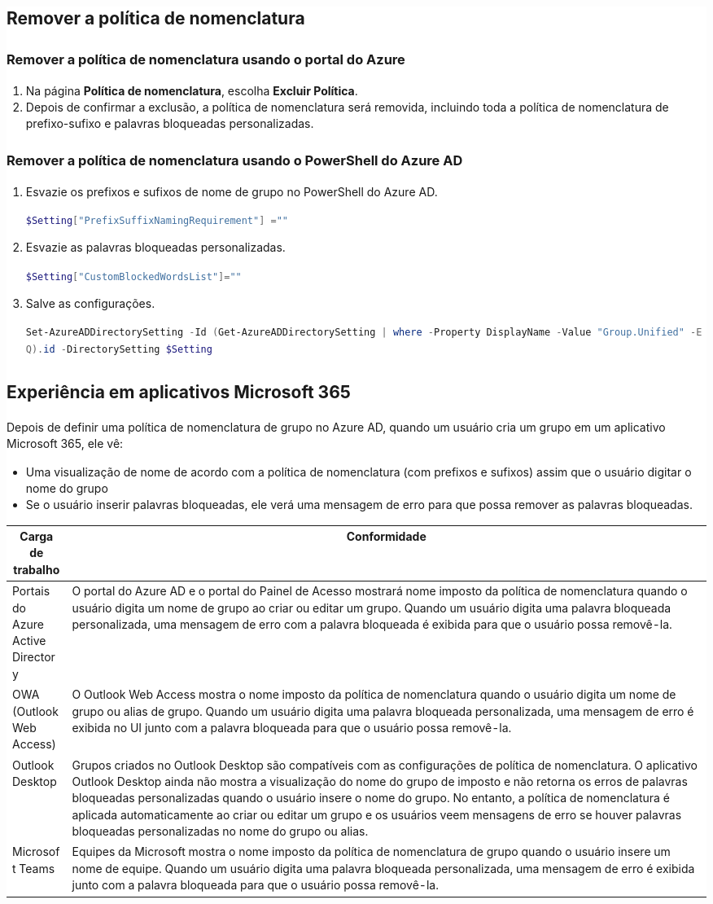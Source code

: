 ## <a name="remove-the-naming-policy"></a>Remover a política de nomenclatura

### <a name="remove-the-naming-policy-using-azure-portal"></a>Remover a política de nomenclatura usando o portal do Azure

1. Na página **Política de nomenclatura**, escolha **Excluir Política**.
1. Depois de confirmar a exclusão, a política de nomenclatura será removida, incluindo toda a política de nomenclatura de prefixo-sufixo e palavras bloqueadas personalizadas.

### <a name="remove-the-naming-policy-using-azure-ad-powershell"></a>Remover a política de nomenclatura usando o PowerShell do Azure AD

1. Esvazie os prefixos e sufixos de nome de grupo no PowerShell do Azure AD.
  
   ``` PowerShell
   $Setting["PrefixSuffixNamingRequirement"] =""
   ```
  
1. Esvazie as palavras bloqueadas personalizadas.
  
   ``` PowerShell
   $Setting["CustomBlockedWordsList"]=""
   ```
  
1. Salve as configurações.
  
   ``` PowerShell
   Set-AzureADDirectorySetting -Id (Get-AzureADDirectorySetting | where -Property DisplayName -Value "Group.Unified" -EQ).id -DirectorySetting $Setting
   ```

## <a name="experience-across-microsoft-365-apps"></a>Experiência em aplicativos Microsoft 365

Depois de definir uma política de nomenclatura de grupo no Azure AD, quando um usuário cria um grupo em um aplicativo Microsoft 365, ele vê:

- Uma visualização de nome de acordo com a política de nomenclatura (com prefixos e sufixos) assim que o usuário digitar o nome do grupo
- Se o usuário inserir palavras bloqueadas, ele verá uma mensagem de erro para que possa remover as palavras bloqueadas.

Carga de trabalho | Conformidade
----------- | -------------------------------
Portais do Azure Active Directory | O portal do Azure AD e o portal do Painel de Acesso mostrará nome imposto da política de nomenclatura quando o usuário digita um nome de grupo ao criar ou editar um grupo. Quando um usuário digita uma palavra bloqueada personalizada, uma mensagem de erro com a palavra bloqueada é exibida para que o usuário possa removê-la.
OWA (Outlook Web Access) | O Outlook Web Access mostra o nome imposto da política de nomenclatura quando o usuário digita um nome de grupo ou alias de grupo. Quando um usuário digita uma palavra bloqueada personalizada, uma mensagem de erro é exibida no UI junto com a palavra bloqueada para que o usuário possa removê-la.
Outlook Desktop | Grupos criados no Outlook Desktop são compatíveis com as configurações de política de nomenclatura. O aplicativo Outlook Desktop ainda não mostra a visualização do nome do grupo de imposto e não retorna os erros de palavras bloqueadas personalizadas quando o usuário insere o nome do grupo. No entanto, a política de nomenclatura é aplicada automaticamente ao criar ou editar um grupo e os usuários veem mensagens de erro se houver palavras bloqueadas personalizadas no nome do grupo ou alias.
Microsoft Teams | Equipes da Microsoft mostra o nome imposto da política de nomenclatura de grupo quando o usuário insere um nome de equipe. Quando um usuário digita uma palavra bloqueada personalizada, uma mensagem de erro é exibida junto com a palavra bloqueada para que o usuário possa removê-la.